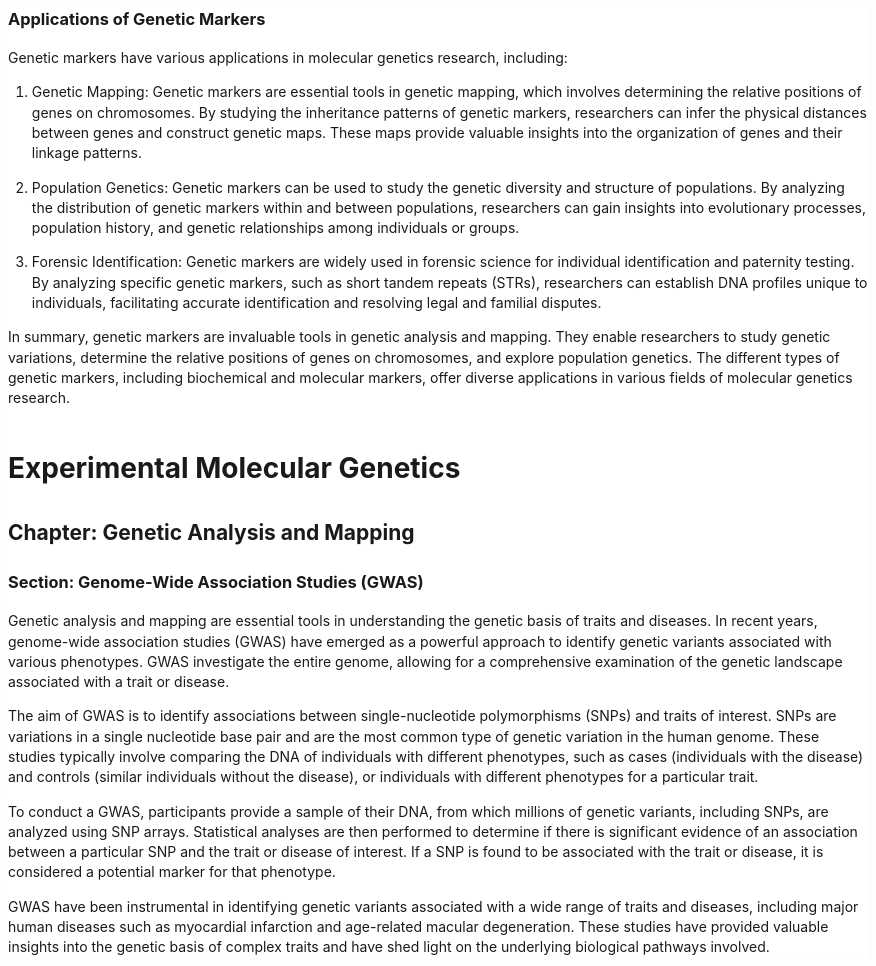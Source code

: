 ### Applications of Genetic Markers

Genetic markers have various applications in molecular genetics research, including:

1. Genetic Mapping: Genetic markers are essential tools in genetic mapping, which involves determining the relative positions of genes on chromosomes. By studying the inheritance patterns of genetic markers, researchers can infer the physical distances between genes and construct genetic maps. These maps provide valuable insights into the organization of genes and their linkage patterns.

2. Population Genetics: Genetic markers can be used to study the genetic diversity and structure of populations. By analyzing the distribution of genetic markers within and between populations, researchers can gain insights into evolutionary processes, population history, and genetic relationships among individuals or groups.

3. Forensic Identification: Genetic markers are widely used in forensic science for individual identification and paternity testing. By analyzing specific genetic markers, such as short tandem repeats (STRs), researchers can establish DNA profiles unique to individuals, facilitating accurate identification and resolving legal and familial disputes.

In summary, genetic markers are invaluable tools in genetic analysis and mapping. They enable researchers to study genetic variations, determine the relative positions of genes on chromosomes, and explore population genetics. The different types of genetic markers, including biochemical and molecular markers, offer diverse applications in various fields of molecular genetics research.

# Experimental Molecular Genetics

## Chapter: Genetic Analysis and Mapping

### Section: Genome-Wide Association Studies (GWAS)

Genetic analysis and mapping are essential tools in understanding the genetic basis of traits and diseases. In recent years, genome-wide association studies (GWAS) have emerged as a powerful approach to identify genetic variants associated with various phenotypes. GWAS investigate the entire genome, allowing for a comprehensive examination of the genetic landscape associated with a trait or disease.

The aim of GWAS is to identify associations between single-nucleotide polymorphisms (SNPs) and traits of interest. SNPs are variations in a single nucleotide base pair and are the most common type of genetic variation in the human genome. These studies typically involve comparing the DNA of individuals with different phenotypes, such as cases (individuals with the disease) and controls (similar individuals without the disease), or individuals with different phenotypes for a particular trait.

To conduct a GWAS, participants provide a sample of their DNA, from which millions of genetic variants, including SNPs, are analyzed using SNP arrays. Statistical analyses are then performed to determine if there is significant evidence of an association between a particular SNP and the trait or disease of interest. If a SNP is found to be associated with the trait or disease, it is considered a potential marker for that phenotype.

GWAS have been instrumental in identifying genetic variants associated with a wide range of traits and diseases, including major human diseases such as myocardial infarction and age-related macular degeneration. These studies have provided valuable insights into the genetic basis of complex traits and have shed light on the underlying biological pathways involved.
